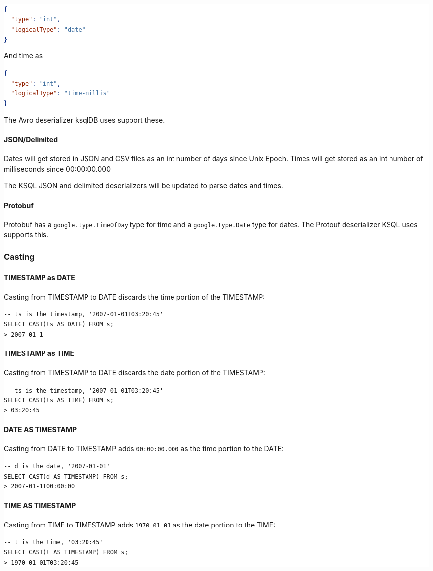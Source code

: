 ```json
{
  "type": "int",
  "logicalType": "date"
}
```

And time as
```json
{
  "type": "int",
  "logicalType": "time-millis"
}
```

The Avro deserializer ksqlDB uses support these.

#### JSON/Delimited

Dates will get stored in JSON and CSV files as an int number of days since Unix Epoch. Times will
get stored as an int number of milliseconds since 00:00:00.000

The KSQL JSON and delimited deserializers will be updated to parse dates and times.

#### Protobuf
Protobuf has a `google.type.TimeOfDay` type for time and a `google.type.Date` type for dates.
The Protouf deserializer KSQL uses supports this.

### Casting
#### TIMESTAMP as DATE
Casting from TIMESTAMP to DATE discards the time portion of the TIMESTAMP:
```roomsql
-- ts is the timestamp, '2007-01-01T03:20:45'
SELECT CAST(ts AS DATE) FROM s;
> 2007-01-1
```
#### TIMESTAMP as TIME
Casting from TIMESTAMP to DATE discards the date portion of the TIMESTAMP:
```roomsql
-- ts is the timestamp, '2007-01-01T03:20:45'
SELECT CAST(ts AS TIME) FROM s;
> 03:20:45
```
#### DATE AS TIMESTAMP
Casting from DATE to TIMESTAMP adds `00:00:00.000` as the time portion to the DATE:
```roomsql
-- d is the date, '2007-01-01'
SELECT CAST(d AS TIMESTAMP) FROM s;
> 2007-01-1T00:00:00
```
#### TIME AS TIMESTAMP
Casting from TIME to TIMESTAMP adds `1970-01-01` as the date portion to the TIME:
```roomsql
-- t is the time, '03:20:45'
SELECT CAST(t AS TIMESTAMP) FROM s;
> 1970-01-01T03:20:45
```
